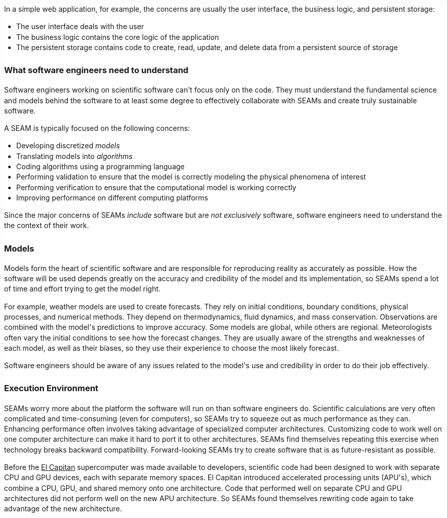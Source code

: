 In a simple web application, for example, the concerns are usually the user interface, the business logic, and persistent storage:

- The user interface deals with the user
- The business logic contains the core logic of the application
- The persistent storage contains code to create, read, update, and delete data from a persistent source of storage

### What software engineers need to understand

Software engineers working on scientific software can't focus only on the code.  They must understand the fundamental science and models behind the software to at least some degree to effectively collaborate with SEAMs and create truly sustainable software.

A SEAM is typically focused on the following concerns:

- Developing discretized *models*
- Translating models into *algorithms*
- Coding algorithms using a programming language
- Performing validation to ensure that the model is correctly modeling the physical phenomena of interest
- Performing verification to ensure that the computational model is working correctly
- Improving performance on different computing platforms

Since the major concerns of SEAMs *include* software but are *not exclusively* software, software engineers need to understand the the context of their work.

### Models

Models form the heart of scientific software and are responsible for reproducing reality as accurately as possible.  How the software will be used depends greatly on the accuracy and credibility of the model and its implementation, so SEAMs spend a lot of time and effort trying to get the model right.

For example, weather models are used to create forecasts.  They rely on initial conditions, boundary conditions, physical processes, and numerical methods.  They depend on thermodynamics, fluid dynamics, and mass conservation.  Observations are combined with the model's predictions to improve accuracy.  Some models are global, while others are regional.  Meteorologists often vary the initial conditions to see how the forecast changes.  They are usually aware of the strengths and weaknesses of each model, as well as their biases, so they use their experience to choose the most likely forecast.

Software engineers should be aware of any issues related to the model's use and credibility in order to do their job effectively.

### Execution Environment

SEAMs worry more about the platform the software will run on than software engineers do.  Scientific calculations are very often complicated and time-consuming (even for computers), so SEAMs try to squeeze out as much performance as they can.  Enhancing performance often involves taking advantage of specialized computer architectures.  Customizing code to work well on one computer architecture can make it hard to port it to other architectures.  SEAMs find themselves repeating this exercise when technology breaks backward compatibility.  Forward-looking SEAMs try to create software that is as future-resistant as possible.

Before the [El Capitan](https://www.llnl.gov/news/highlights/el-capitan-high-performance-computing) supercomputer was made available to developers, scientific code had been designed to work with separate CPU and GPU devices, each with separate memory spaces.  El Capitan introduced accelerated processing units (APU's), which combine a CPU, GPU, and shared memory onto one architecture.  Code that performed well on separate CPU and GPU architectures did not perform well on the new APU architecture.  So SEAMs found themselves rewriting code again to take advantage of the new architecture.
